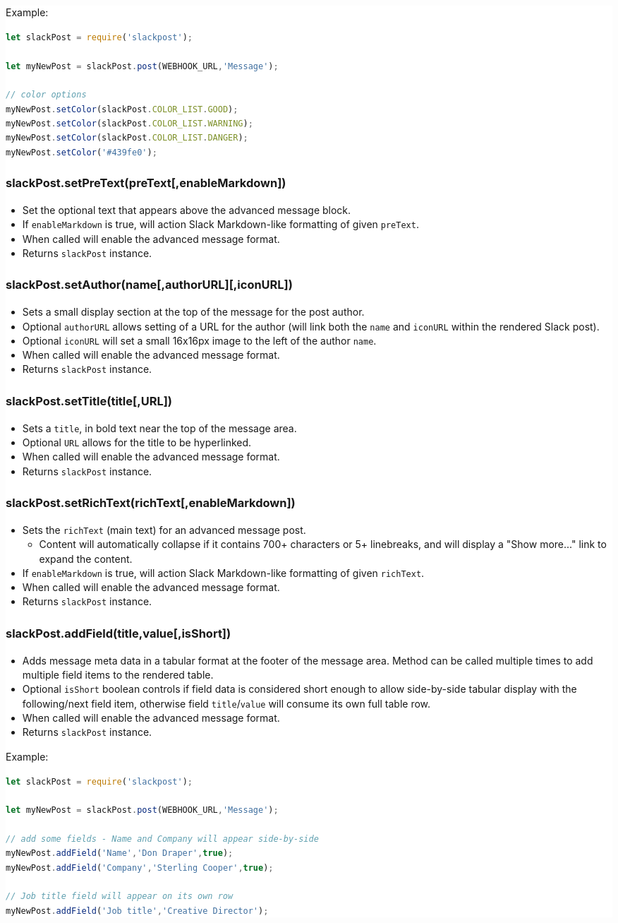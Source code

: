 Example:
```js
let slackPost = require('slackpost');

let myNewPost = slackPost.post(WEBHOOK_URL,'Message');

// color options
myNewPost.setColor(slackPost.COLOR_LIST.GOOD);
myNewPost.setColor(slackPost.COLOR_LIST.WARNING);
myNewPost.setColor(slackPost.COLOR_LIST.DANGER);
myNewPost.setColor('#439fe0');
```

### slackPost.setPreText(preText[,enableMarkdown])
- Set the optional text that appears above the advanced message block.
- If `enableMarkdown` is true, will action Slack Markdown-like formatting of given `preText`.
- When called will enable the advanced message format.
- Returns `slackPost` instance.

### slackPost.setAuthor(name[,authorURL][,iconURL])
- Sets a small display section at the top of the message for the post author.
- Optional `authorURL` allows setting of a URL for the author (will link both the `name` and `iconURL` within the rendered Slack post).
- Optional `iconURL` will set a small 16x16px image to the left of the author `name`.
- When called will enable the advanced message format.
- Returns `slackPost` instance.

### slackPost.setTitle(title[,URL])
- Sets a `title`, in bold text near the top of the message area.
- Optional `URL` allows for the title to be hyperlinked.
- When called will enable the advanced message format.
- Returns `slackPost` instance.

### slackPost.setRichText(richText[,enableMarkdown])
- Sets the `richText` (main text) for an advanced message post.
	- Content will automatically collapse if it contains 700+ characters or 5+ linebreaks, and will display a "Show more..." link to expand the content.
- If `enableMarkdown` is true, will action Slack Markdown-like formatting of given `richText`.
- When called will enable the advanced message format.
- Returns `slackPost` instance.

### slackPost.addField(title,value[,isShort])
- Adds message meta data in a tabular format at the footer of the message area. Method can be called multiple times to add multiple field items to the rendered table.
- Optional `isShort` boolean controls if field data is considered short enough to allow side-by-side tabular display with the following/next field item, otherwise field `title`/`value` will consume its own full table row.
- When called will enable the advanced message format.
- Returns `slackPost` instance.

Example:
```js
let slackPost = require('slackpost');

let myNewPost = slackPost.post(WEBHOOK_URL,'Message');

// add some fields - Name and Company will appear side-by-side
myNewPost.addField('Name','Don Draper',true);
myNewPost.addField('Company','Sterling Cooper',true);

// Job title field will appear on its own row
myNewPost.addField('Job title','Creative Director');
```
